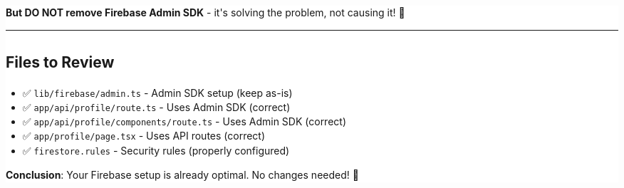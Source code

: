 **But DO NOT remove Firebase Admin SDK** - it's solving the problem, not causing it! 🎯

---

## Files to Review

- ✅ `lib/firebase/admin.ts` - Admin SDK setup (keep as-is)
- ✅ `app/api/profile/route.ts` - Uses Admin SDK (correct)
- ✅ `app/api/profile/components/route.ts` - Uses Admin SDK (correct)
- ✅ `app/profile/page.tsx` - Uses API routes (correct)
- ✅ `firestore.rules` - Security rules (properly configured)

**Conclusion**: Your Firebase setup is already optimal. No changes needed! 🎉
